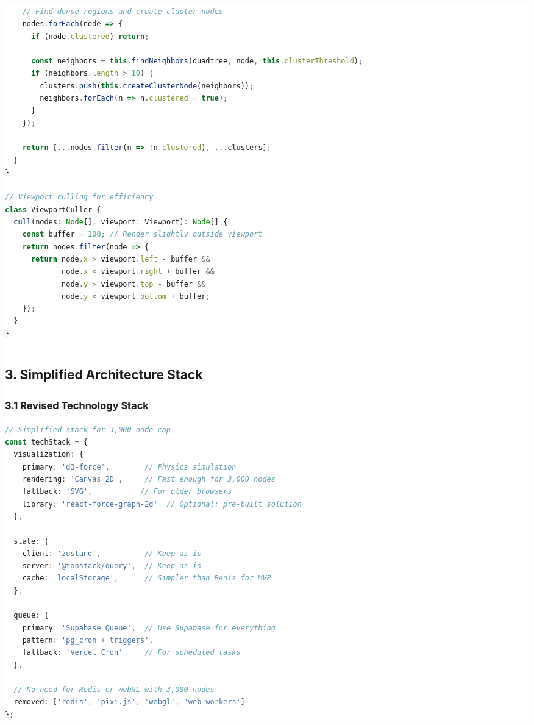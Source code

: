 ```typescript
    // Find dense regions and create cluster nodes
    nodes.forEach(node => {
      if (node.clustered) return;
      
      const neighbors = this.findNeighbors(quadtree, node, this.clusterThreshold);
      if (neighbors.length > 10) {
        clusters.push(this.createClusterNode(neighbors));
        neighbors.forEach(n => n.clustered = true);
      }
    });
    
    return [...nodes.filter(n => !n.clustered), ...clusters];
  }
}

// Viewport culling for efficiency
class ViewportCuller {
  cull(nodes: Node[], viewport: Viewport): Node[] {
    const buffer = 100; // Render slightly outside viewport
    return nodes.filter(node => {
      return node.x > viewport.left - buffer &&
             node.x < viewport.right + buffer &&
             node.y > viewport.top - buffer &&
             node.y < viewport.bottom + buffer;
    });
  }
}
```

---

## 3. Simplified Architecture Stack

### 3.1 Revised Technology Stack

```typescript
// Simplified stack for 3,000 node cap
const techStack = {
  visualization: {
    primary: 'd3-force',        // Physics simulation
    rendering: 'Canvas 2D',     // Fast enough for 3,000 nodes
    fallback: 'SVG',           // For older browsers
    library: 'react-force-graph-2d'  // Optional: pre-built solution
  },
  
  state: {
    client: 'zustand',          // Keep as-is
    server: '@tanstack/query',  // Keep as-is
    cache: 'localStorage',      // Simpler than Redis for MVP
  },
  
  queue: {
    primary: 'Supabase Queue',  // Use Supabase for everything
    pattern: 'pg_cron + triggers',
    fallback: 'Vercel Cron'     // For scheduled tasks
  },
  
  // No need for Redis or WebGL with 3,000 nodes
  removed: ['redis', 'pixi.js', 'webgl', 'web-workers']
};
```
